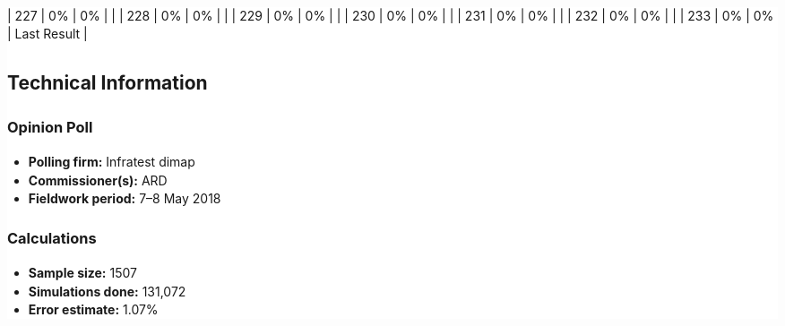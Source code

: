 | 227 | 0% | 0% |  |
| 228 | 0% | 0% |  |
| 229 | 0% | 0% |  |
| 230 | 0% | 0% |  |
| 231 | 0% | 0% |  |
| 232 | 0% | 0% |  |
| 233 | 0% | 0% | Last Result |


## Technical Information

### Opinion Poll

+ **Polling firm:** Infratest dimap
+ **Commissioner(s):** ARD
+ **Fieldwork period:** 7–8 May 2018

### Calculations

+ **Sample size:** 1507
+ **Simulations done:** 131,072
+ **Error estimate:** 1.07%

